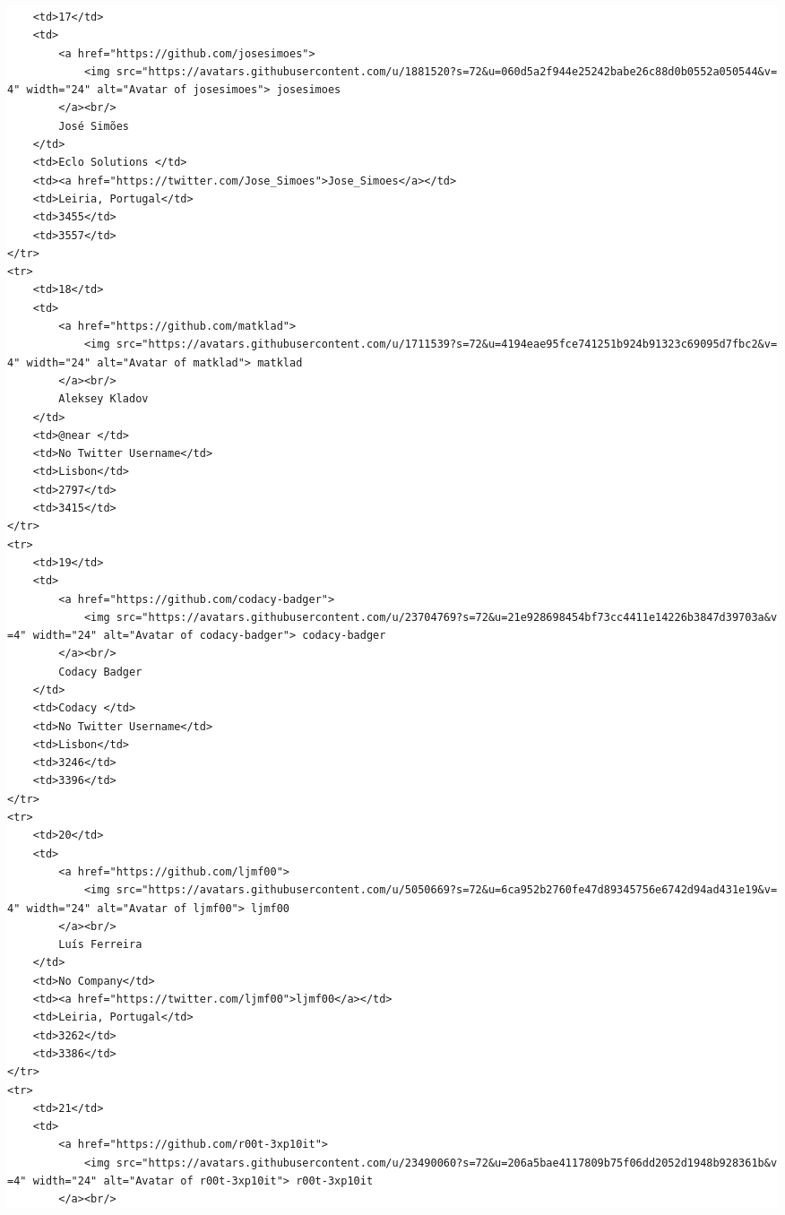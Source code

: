 		<td>17</td>
		<td>
			<a href="https://github.com/josesimoes">
				<img src="https://avatars.githubusercontent.com/u/1881520?s=72&u=060d5a2f944e25242babe26c88d0b0552a050544&v=4" width="24" alt="Avatar of josesimoes"> josesimoes
			</a><br/>
			José Simões
		</td>
		<td>Eclo Solutions </td>
		<td><a href="https://twitter.com/Jose_Simoes">Jose_Simoes</a></td>
		<td>Leiria, Portugal</td>
		<td>3455</td>
		<td>3557</td>
	</tr>
	<tr>
		<td>18</td>
		<td>
			<a href="https://github.com/matklad">
				<img src="https://avatars.githubusercontent.com/u/1711539?s=72&u=4194eae95fce741251b924b91323c69095d7fbc2&v=4" width="24" alt="Avatar of matklad"> matklad
			</a><br/>
			Aleksey Kladov
		</td>
		<td>@near </td>
		<td>No Twitter Username</td>
		<td>Lisbon</td>
		<td>2797</td>
		<td>3415</td>
	</tr>
	<tr>
		<td>19</td>
		<td>
			<a href="https://github.com/codacy-badger">
				<img src="https://avatars.githubusercontent.com/u/23704769?s=72&u=21e928698454bf73cc4411e14226b3847d39703a&v=4" width="24" alt="Avatar of codacy-badger"> codacy-badger
			</a><br/>
			Codacy Badger
		</td>
		<td>Codacy </td>
		<td>No Twitter Username</td>
		<td>Lisbon</td>
		<td>3246</td>
		<td>3396</td>
	</tr>
	<tr>
		<td>20</td>
		<td>
			<a href="https://github.com/ljmf00">
				<img src="https://avatars.githubusercontent.com/u/5050669?s=72&u=6ca952b2760fe47d89345756e6742d94ad431e19&v=4" width="24" alt="Avatar of ljmf00"> ljmf00
			</a><br/>
			Luís Ferreira
		</td>
		<td>No Company</td>
		<td><a href="https://twitter.com/ljmf00">ljmf00</a></td>
		<td>Leiria, Portugal</td>
		<td>3262</td>
		<td>3386</td>
	</tr>
	<tr>
		<td>21</td>
		<td>
			<a href="https://github.com/r00t-3xp10it">
				<img src="https://avatars.githubusercontent.com/u/23490060?s=72&u=206a5bae4117809b75f06dd2052d1948b928361b&v=4" width="24" alt="Avatar of r00t-3xp10it"> r00t-3xp10it
			</a><br/>